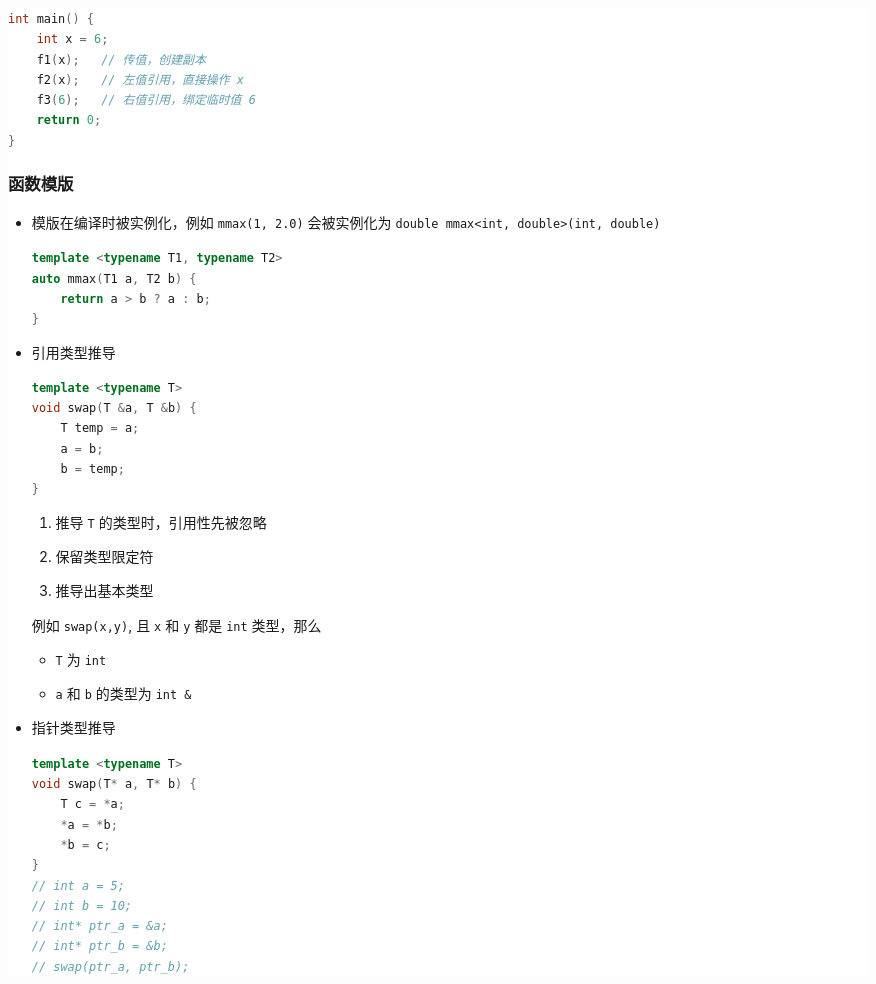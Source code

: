 ```cpp
int main() {
    int x = 6;
    f1(x);   // 传值，创建副本
    f2(x);   // 左值引用，直接操作 x
    f3(6);   // 右值引用，绑定临时值 6
    return 0;
}
```

### 函数模版

* 模版在编译时被实例化，例如 `mmax(1, 2.0)` 会被实例化为 `double mmax<int, double>(int, double)`

    ```cpp
    template <typename T1, typename T2>
    auto mmax(T1 a, T2 b) {
        return a > b ? a : b;
    }
    ```

* 引用类型推导

    ```cpp
    template <typename T>
    void swap(T &a, T &b) {
        T temp = a;
        a = b;
        b = temp;
    }
    ```

    1. 推导 `T` 的类型时，引用性先被忽略
    
    2. 保留类型限定符
    
    3. 推导出基本类型

    例如 `swap(x,y)`, 且 `x` 和 `y` 都是 `int` 类型，那么
    
    * `T` 为 `int`

    * `a` 和 `b` 的类型为 `int &`

* 指针类型推导

    ```cpp
    template <typename T>
    void swap(T* a, T* b) {
        T c = *a;
        *a = *b;
        *b = c;
    }
    // int a = 5;
    // int b = 10;
    // int* ptr_a = &a;
    // int* ptr_b = &b;
    // swap(ptr_a, ptr_b);
    ```
